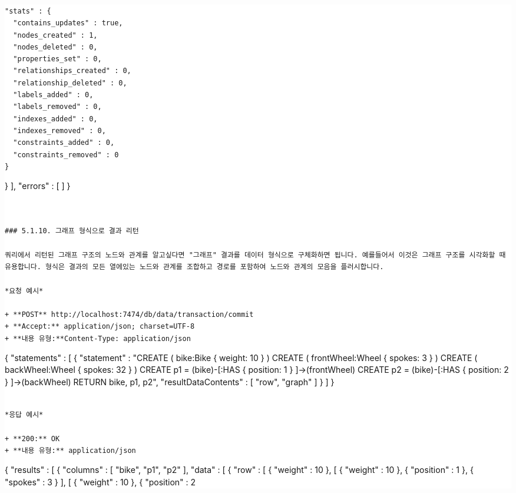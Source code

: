     "stats" : {
      "contains_updates" : true,
      "nodes_created" : 1,
      "nodes_deleted" : 0,
      "properties_set" : 0,
      "relationships_created" : 0,
      "relationship_deleted" : 0,
      "labels_added" : 0,
      "labels_removed" : 0,
      "indexes_added" : 0,
      "indexes_removed" : 0,
      "constraints_added" : 0,
      "constraints_removed" : 0
    }
  } ],
  "errors" : [ ]
}
```


### 5.1.10. 그래프 형식으로 결과 리턴 

쿼리에서 리턴된 그래프 구조의 노드와 관계를 알고싶다면 "그래프" 결과를 데이터 형식으로 구체화하면 됩니다. 예를들어서 이것은 그래프 구조를 시각화할 때 유용합니다. 형식은 결과의 모든 열에있는 노드와 관계를 조합하고 경로를 포함하여 노드와 관계의 모음을 플러시합니다. 

*요청 예시*

+ **POST** http://localhost:7474/db/data/transaction/commit
+ **Accept:** application/json; charset=UTF-8
+ **내용 유형:**Content-Type: application/json

```
{
  "statements" : [ {
    "statement" : "CREATE ( bike:Bike { weight: 10 } ) CREATE ( frontWheel:Wheel { spokes: 3 } ) CREATE ( backWheel:Wheel { spokes: 32 } ) CREATE p1 = (bike)-[:HAS { position: 1 } ]->(frontWheel) CREATE p2 = (bike)-[:HAS { position: 2 } ]->(backWheel) RETURN bike, p1, p2",
    "resultDataContents" : [ "row", "graph" ]
  } ]
}
```

*응답 예시*

+ **200:** OK
+ **내용 유형:** application/json

```
{
  "results" : [ {
    "columns" : [ "bike", "p1", "p2" ],
    "data" : [ {
      "row" : [ {
        "weight" : 10
      }, [ {
        "weight" : 10
      }, {
        "position" : 1
      }, {
        "spokes" : 3
      } ], [ {
        "weight" : 10
      }, {
        "position" : 2